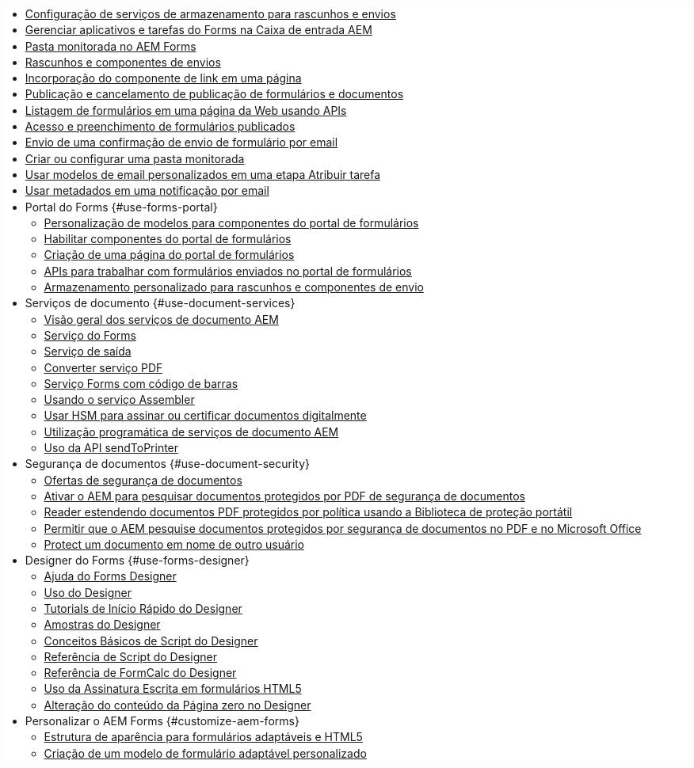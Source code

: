    + [Configuração de serviços de armazenamento para rascunhos e envios](using/configuring-draft-submission-storage.md)
   + [Gerenciar aplicativos e tarefas do Forms na Caixa de entrada AEM](using/manage-applications-inbox.md)
   + [Pasta monitorada no AEM Forms](using/watched-folder-in-aem-forms.md)
   + [Rascunhos e componentes de envios](using/draft-submission-component.md)
   + [Incorporação do componente de link em uma página](using/embedding-link-component-page.md)
   + [Publicação e cancelamento de publicação de formulários e documentos](using/publishing-unpublishing-forms.md)
   + [Listagem de formulários em uma página da Web usando APIs](using/listing-forms-webpage-using-apis.md)
   + [Acesso e preenchimento de formulários publicados](using/accessing-filling-published-forms.md)
   + [Envio de uma confirmação de envio de formulário por email](using/form-submission-receipt-via-email.md)
   + [Criar ou configurar uma pasta monitorada](using/creating-configure-watched-folder.md)
   + [Usar modelos de email personalizados em uma etapa Atribuir tarefa](using/use-custom-email-template-assign-task-step.md)
   + [Usar metadados em uma notificação por email](using/use-metadata-in-email-notifications.md)
+ Portal do Forms {#use-forms-portal}
   + [Personalização de modelos para componentes do portal de formulários](using/customizing-templates-forms-portal-components.md)
   + [Habilitar componentes do portal de formulários](using/enabling-forms-portal-components.md)
   + [Criação de uma página do portal de formulários](using/creating-form-portal-page.md)
   + [APIs para trabalhar com formulários enviados no portal de formulários](using/report-submitted-data-forms.md)
   + [Armazenamento personalizado para rascunhos e componentes de envio](using/adding-custom-storage-provider-forms.md)
+ Serviços de documento {#use-document-services}
   + [Visão geral dos serviços de documento AEM](using/overview-aem-document-services.md)
   + [Serviço do Forms](using/forms-service.md)
   + [Serviço de saída](using/output-service.md)
   + [Converter serviço PDF](using/using-convertpdf-service.md)
   + [Serviço Forms com código de barras](using/using-barcoded-forms-service.md)
   + [Usando o serviço Assembler](using/assembler-service.md)
   + [Usar HSM para assinar ou certificar documentos digitalmente](using/hsm-certify-esign-docs.md)
   + [Utilização programática de serviços de documento AEM](using/aem-document-services-programmatically.md)
   + [Uso da API sendToPrinter](using/using-sendtoprinter-api.md)
+ Segurança de documentos {#use-document-security}
   + [Ofertas de segurança de documentos](using/document-security-offerings.md)
   + [Ativar o AEM para pesquisar documentos protegidos por PDF de segurança de documentos](using/enable-search-for-drm-protected-pdf-documents-in-aem.md)
   + [Reader estendendo documentos PDF protegidos por política usando a Biblioteca de proteção portátil](using/reader-extending-policy-protected-pdf-documents-using-ppl.md)
   + [Permitir que o AEM pesquise documentos protegidos por segurança de documentos no PDF e no Microsoft Office](using/enable-search-for-drm-protected-pdf-and-office-documents-in-aem.md)
   + [Protect um documento em nome de outro usuário](using/protect-document-on-behalf-of-another-user.md)
+ Designer do Forms {#use-forms-designer}
   + [Ajuda do Forms Designer](using/forms-designer-help.md)
   + [Uso do Designer](https://www.adobe.com/go/learn_aemforms_designer_65_pt)
   + [Tutorials de Início Rápido do Designer](https://www.adobe.com/go/learn_aemforms_designer_quick_start_65)
   + [Amostras do Designer](https://www.adobe.com/go/learn_aemforms_designer_samples_65)
   + [Conceitos Básicos de Script do Designer](https://www.adobe.com/go/learn_aemforms_scriptingBasics_65)
   + [Referência de Script do Designer](https://www.adobe.com/go/learn_aemforms_scriptingReference_65)
   + [Referência de FormCalc do Designer](https://www.adobe.com/go/learn_aemforms_formCalc_65)
   + [Uso da Assinatura Escrita em formulários HTML5](using/scribble-signature.md)
   + [Alteração do conteúdo da Página zero no Designer](using/changing-page-zero-content-designer.md)
+ Personalizar o AEM Forms {#customize-aem-forms}
   + [Estrutura de aparência para formulários adaptáveis e HTML5](using/introduction-widgets.md)
   + [Criação de um modelo de formulário adaptável personalizado](using/custom-adaptive-forms-templates.md)
